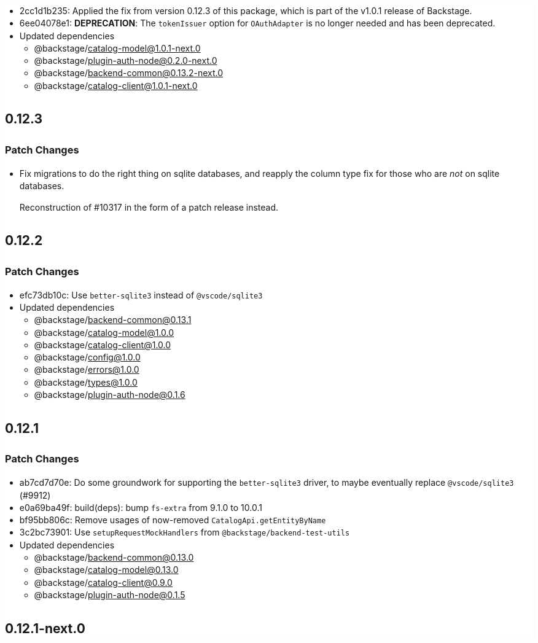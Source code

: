 - 2cc1d1b235: Applied the fix from version 0.12.3 of this package, which is part of the v1.0.1 release of Backstage.
- 6ee04078e1: **DEPRECATION**: The `tokenIssuer` option for `OAuthAdapter` is no longer needed and has been deprecated.
- Updated dependencies
  - @backstage/catalog-model@1.0.1-next.0
  - @backstage/plugin-auth-node@0.2.0-next.0
  - @backstage/backend-common@0.13.2-next.0
  - @backstage/catalog-client@1.0.1-next.0

## 0.12.3

### Patch Changes

- Fix migrations to do the right thing on sqlite databases, and reapply the column type fix for those who are _not_ on sqlite databases.

  Reconstruction of #10317 in the form of a patch release instead.

## 0.12.2

### Patch Changes

- efc73db10c: Use `better-sqlite3` instead of `@vscode/sqlite3`
- Updated dependencies
  - @backstage/backend-common@0.13.1
  - @backstage/catalog-model@1.0.0
  - @backstage/catalog-client@1.0.0
  - @backstage/config@1.0.0
  - @backstage/errors@1.0.0
  - @backstage/types@1.0.0
  - @backstage/plugin-auth-node@0.1.6

## 0.12.1

### Patch Changes

- ab7cd7d70e: Do some groundwork for supporting the `better-sqlite3` driver, to maybe eventually replace `@vscode/sqlite3` (#9912)
- e0a69ba49f: build(deps): bump `fs-extra` from 9.1.0 to 10.0.1
- bf95bb806c: Remove usages of now-removed `CatalogApi.getEntityByName`
- 3c2bc73901: Use `setupRequestMockHandlers` from `@backstage/backend-test-utils`
- Updated dependencies
  - @backstage/backend-common@0.13.0
  - @backstage/catalog-model@0.13.0
  - @backstage/catalog-client@0.9.0
  - @backstage/plugin-auth-node@0.1.5

## 0.12.1-next.0
